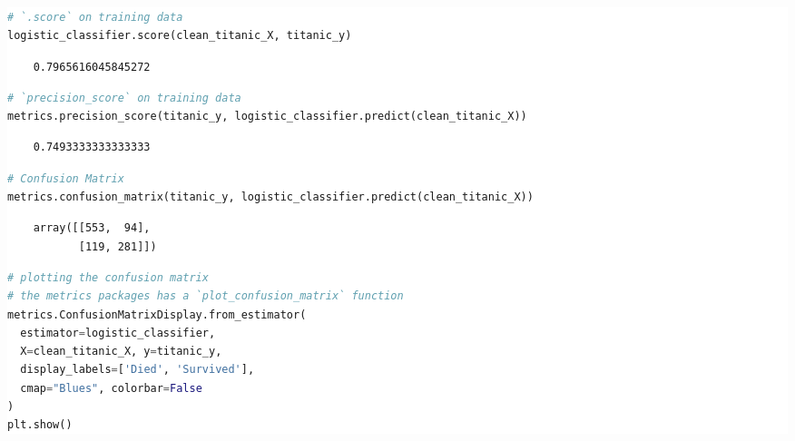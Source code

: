 


```python
# `.score` on training data
logistic_classifier.score(clean_titanic_X, titanic_y)
```

<CodeOutputBlock lang="python">

```
    0.7965616045845272
```

</CodeOutputBlock>


```python
# `precision_score` on training data
metrics.precision_score(titanic_y, logistic_classifier.predict(clean_titanic_X))
```

<CodeOutputBlock lang="python">

```
    0.7493333333333333
```

</CodeOutputBlock>


```python
# Confusion Matrix
metrics.confusion_matrix(titanic_y, logistic_classifier.predict(clean_titanic_X))
```

<CodeOutputBlock lang="python">

```
    array([[553,  94],
           [119, 281]])
```

</CodeOutputBlock>


```python
# plotting the confusion matrix
# the metrics packages has a `plot_confusion_matrix` function
metrics.ConfusionMatrixDisplay.from_estimator(
  estimator=logistic_classifier,
  X=clean_titanic_X, y=titanic_y,
  display_labels=['Died', 'Survived'],
  cmap="Blues", colorbar=False
)
plt.show()
```

<CodeOutputBlock lang="python">
